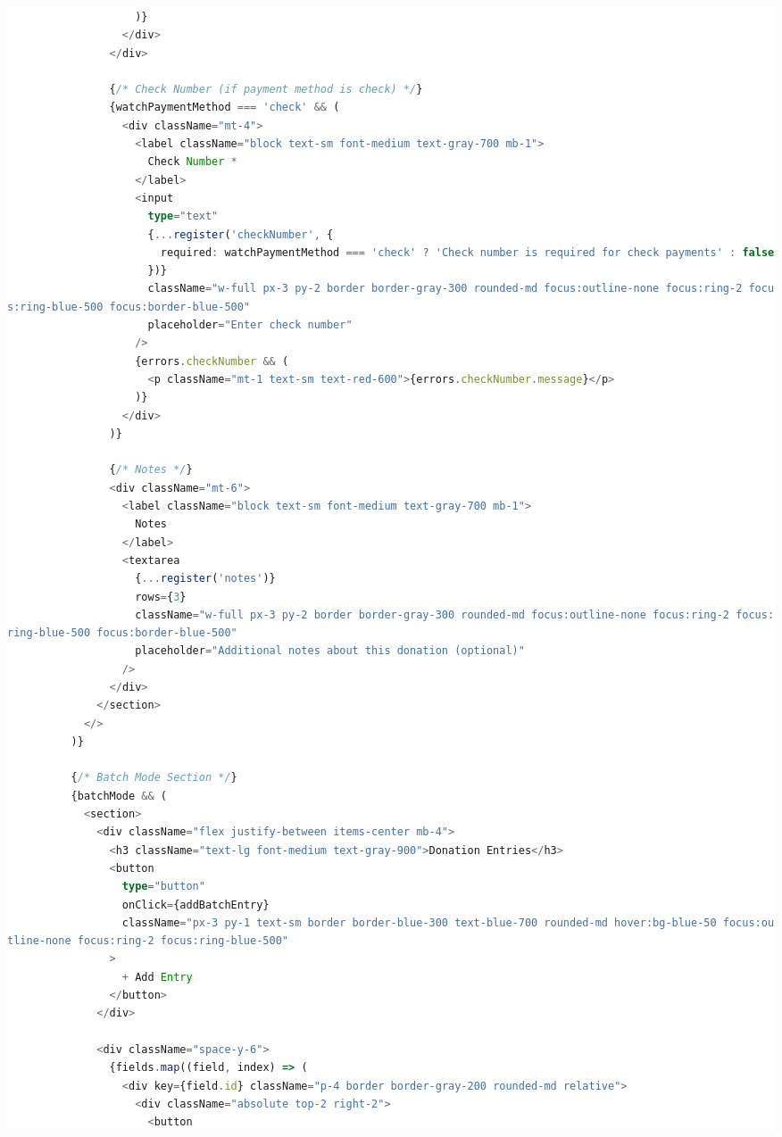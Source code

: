 ```typescript
                    )}
                  </div>
                </div>

                {/* Check Number (if payment method is check) */}
                {watchPaymentMethod === 'check' && (
                  <div className="mt-4">
                    <label className="block text-sm font-medium text-gray-700 mb-1">
                      Check Number *
                    </label>
                    <input
                      type="text"
                      {...register('checkNumber', {
                        required: watchPaymentMethod === 'check' ? 'Check number is required for check payments' : false
                      })}
                      className="w-full px-3 py-2 border border-gray-300 rounded-md focus:outline-none focus:ring-2 focus:ring-blue-500 focus:border-blue-500"
                      placeholder="Enter check number"
                    />
                    {errors.checkNumber && (
                      <p className="mt-1 text-sm text-red-600">{errors.checkNumber.message}</p>
                    )}
                  </div>
                )}

                {/* Notes */}
                <div className="mt-6">
                  <label className="block text-sm font-medium text-gray-700 mb-1">
                    Notes
                  </label>
                  <textarea
                    {...register('notes')}
                    rows={3}
                    className="w-full px-3 py-2 border border-gray-300 rounded-md focus:outline-none focus:ring-2 focus:ring-blue-500 focus:border-blue-500"
                    placeholder="Additional notes about this donation (optional)"
                  />
                </div>
              </section>
            </>
          )}

          {/* Batch Mode Section */}
          {batchMode && (
            <section>
              <div className="flex justify-between items-center mb-4">
                <h3 className="text-lg font-medium text-gray-900">Donation Entries</h3>
                <button
                  type="button"
                  onClick={addBatchEntry}
                  className="px-3 py-1 text-sm border border-blue-300 text-blue-700 rounded-md hover:bg-blue-50 focus:outline-none focus:ring-2 focus:ring-blue-500"
                >
                  + Add Entry
                </button>
              </div>

              <div className="space-y-6">
                {fields.map((field, index) => (
                  <div key={field.id} className="p-4 border border-gray-200 rounded-md relative">
                    <div className="absolute top-2 right-2">
                      <button
```